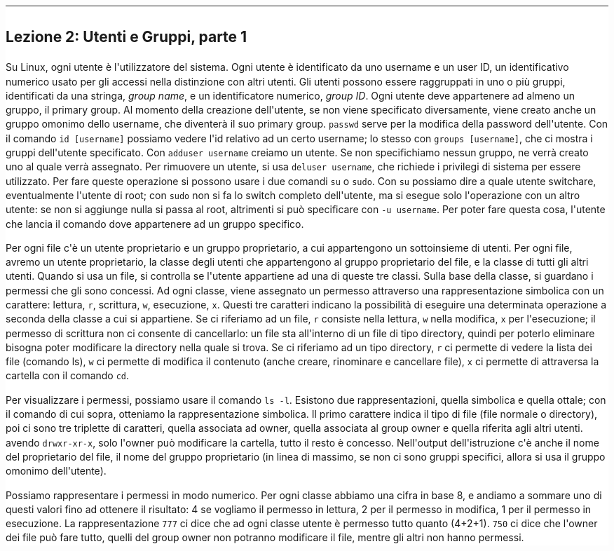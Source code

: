 <hr>

<h2>Lezione 2: Utenti e Gruppi, parte 1</h2>

<p>
Su Linux, ogni utente è l'utilizzatore del sistema. Ogni utente è identificato da uno username e un user ID, un identificativo numerico usato per gli accessi nella distinzione con altri utenti. Gli utenti possono essere raggruppati in uno o più gruppi, identificati da una stringa, <em>group name</em>, e un identificatore numerico, <em>group ID</em>. Ogni utente deve appartenere ad almeno un gruppo, il primary group. Al momento della creazione dell'utente, se non viene specificato diversamente, viene creato anche un gruppo omonimo dello username, che diventerà il suo primary group. <code class="red">passwd</code> serve per la modifica della password dell'utente. Con il comando <code class="red">id [username]</code> possiamo vedere l'id relativo ad un certo username; lo stesso con <code class="red">groups [username]</code>, che ci mostra i gruppi dell'utente specificato. Con <code class="red">adduser username</code> creiamo un utente. Se non specifichiamo nessun gruppo, ne verrà creato uno al quale verrà assegnato. Per rimuovere un utente, si usa <code class="red">deluser username</code>, che richiede i privilegi di sistema per essere utilizzato. Per fare queste operazione si possono usare i due comandi <code class="red">su</code> o <code class="red">sudo</code>. Con <code>su</code> possiamo dire a quale utente switchare, eventualmente l'utente di root; con <code>sudo</code> non si fa lo switch completo dell'utente, ma si esegue solo l'operazione con un altro utente: se non si aggiunge nulla si passa al root, altrimenti si può specificare con <code>-u username</code>. Per poter fare questa cosa, l'utente che lancia il comando dove appartenere ad un gruppo specifico. 
</p>

<p>
Per ogni file c'è un utente proprietario e un gruppo proprietario, a cui appartengono un sottoinsieme di utenti. Per ogni file, avremo un utente proprietario, la classe degli utenti che appartengono al gruppo proprietario del file, e la classe di tutti gli altri utenti. Quando si usa un file, si controlla se l'utente appartiene ad una di queste tre classi. Sulla base della classe, si guardano i permessi che gli sono concessi. Ad ogni classe, viene assegnato un permesso attraverso una rappresentazione simbolica con un carattere: lettura, <code>r</code>, scrittura, <code>w</code>, esecuzione, <code>x</code>. Questi tre caratteri indicano la possibilità di eseguire una determinata operazione a seconda della classe a cui si appartiene. Se ci riferiamo ad un file, <code>r</code> consiste nella lettura, <code>w</code> nella modifica, <code>x</code> per l'esecuzione; il permesso di scrittura non ci consente di cancellarlo: un file sta all'interno di un file di tipo directory, quindi per poterlo eliminare bisogna poter modificare la directory nella quale si trova. Se ci riferiamo ad un tipo directory, <code>r</code> ci permette di vedere la lista dei file (comando ls), <code>w</code> ci permette di modifica il contenuto (anche creare, rinominare e cancellare file), <code>x</code> ci permette di attraversa la cartella con il comando <code>cd</code>. 
</p>

<p>
Per visualizzare i permessi, possiamo usare il comando <code>ls -l</code>. Esistono due rappresentazioni, quella simbolica e quella ottale; con il comando di cui sopra, otteniamo la rappresentazione simbolica. Il primo carattere indica il tipo di file (file normale o directory), poi ci sono tre triplette di caratteri, quella associata ad owner, quella associata al group owner e quella riferita agli altri utenti. avendo <code>drwxr-xr-x</code>, solo l'owner può modificare la cartella, tutto il resto è concesso. Nell'output dell'istruzione c'è anche il nome del proprietario del file, il nome del gruppo proprietario (in linea di massimo, se non ci sono gruppi specifici, allora si usa il gruppo omonimo dell'utente). 
</p>

<p>
Possiamo rappresentare i permessi in modo numerico. Per ogni classe abbiamo una cifra in base 8, e andiamo a sommare uno di questi valori fino ad ottenere il risultato: 4 se vogliamo il permesso in lettura, 2 per il permesso in modifica, 1 per il permesso in esecuzione. La rappresentazione <code>777</code> ci dice che ad ogni classe utente è permesso tutto quanto (4+2+1). <code>750</code> ci dice che l'owner dei file può fare tutto, quelli del group owner non potranno modificare il file, mentre gli altri non hanno permessi. 
</p>
